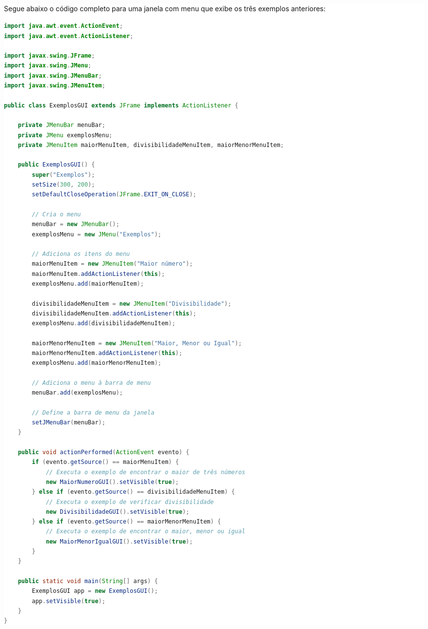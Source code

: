 Segue abaixo o código completo para uma janela com menu que exibe os três exemplos anteriores:

```java
import java.awt.event.ActionEvent;
import java.awt.event.ActionListener;

import javax.swing.JFrame;
import javax.swing.JMenu;
import javax.swing.JMenuBar;
import javax.swing.JMenuItem;

public class ExemplosGUI extends JFrame implements ActionListener {

    private JMenuBar menuBar;
    private JMenu exemplosMenu;
    private JMenuItem maiorMenuItem, divisibilidadeMenuItem, maiorMenorMenuItem;

    public ExemplosGUI() {
        super("Exemplos");
        setSize(300, 200);
        setDefaultCloseOperation(JFrame.EXIT_ON_CLOSE);

        // Cria o menu
        menuBar = new JMenuBar();
        exemplosMenu = new JMenu("Exemplos");

        // Adiciona os itens do menu
        maiorMenuItem = new JMenuItem("Maior número");
        maiorMenuItem.addActionListener(this);
        exemplosMenu.add(maiorMenuItem);

        divisibilidadeMenuItem = new JMenuItem("Divisibilidade");
        divisibilidadeMenuItem.addActionListener(this);
        exemplosMenu.add(divisibilidadeMenuItem);

        maiorMenorMenuItem = new JMenuItem("Maior, Menor ou Igual");
        maiorMenorMenuItem.addActionListener(this);
        exemplosMenu.add(maiorMenorMenuItem);

        // Adiciona o menu à barra de menu
        menuBar.add(exemplosMenu);

        // Define a barra de menu da janela
        setJMenuBar(menuBar);
    }

    public void actionPerformed(ActionEvent evento) {
        if (evento.getSource() == maiorMenuItem) {
            // Executa o exemplo de encontrar o maior de três números
            new MaiorNumeroGUI().setVisible(true);
        } else if (evento.getSource() == divisibilidadeMenuItem) {
            // Executa o exemplo de verificar divisibilidade
            new DivisibilidadeGUI().setVisible(true);
        } else if (evento.getSource() == maiorMenorMenuItem) {
            // Executa o exemplo de encontrar o maior, menor ou igual
            new MaiorMenorIgualGUI().setVisible(true);
        }
    }

    public static void main(String[] args) {
        ExemplosGUI app = new ExemplosGUI();
        app.setVisible(true);
    }
}
```